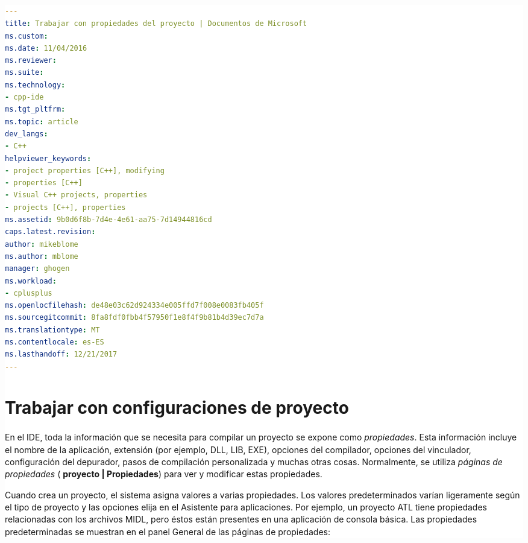 ```yaml
---
title: Trabajar con propiedades del proyecto | Documentos de Microsoft
ms.custom: 
ms.date: 11/04/2016
ms.reviewer: 
ms.suite: 
ms.technology:
- cpp-ide
ms.tgt_pltfrm: 
ms.topic: article
dev_langs:
- C++
helpviewer_keywords:
- project properties [C++], modifying
- properties [C++]
- Visual C++ projects, properties
- projects [C++], properties
ms.assetid: 9b0d6f8b-7d4e-4e61-aa75-7d14944816cd
caps.latest.revision: 
author: mikeblome
ms.author: mblome
manager: ghogen
ms.workload:
- cplusplus
ms.openlocfilehash: de48e03c62d924334e005ffd7f008e0083fb405f
ms.sourcegitcommit: 8fa8fdf0fbb4f57950f1e8f4f9b81b4d39ec7d7a
ms.translationtype: MT
ms.contentlocale: es-ES
ms.lasthandoff: 12/21/2017
---
```

# <a name="working-with-project-properties"></a>Trabajar con configuraciones de proyecto
En el IDE, toda la información que se necesita para compilar un proyecto se expone como *propiedades*. Esta información incluye el nombre de la aplicación, extensión (por ejemplo, DLL, LIB, EXE), opciones del compilador, opciones del vinculador, configuración del depurador, pasos de compilación personalizada y muchas otras cosas. Normalmente, se utiliza *páginas de propiedades* ( **proyecto &#124; Propiedades**) para ver y modificar estas propiedades. 
  
 Cuando crea un proyecto, el sistema asigna valores a varias propiedades. Los valores predeterminados varían ligeramente según el tipo de proyecto y las opciones elija en el Asistente para aplicaciones. Por ejemplo, un proyecto ATL tiene propiedades relacionadas con los archivos MIDL, pero éstos están presentes en una aplicación de consola básica. Las propiedades predeterminadas se muestran en el panel General de las páginas de propiedades:  
  